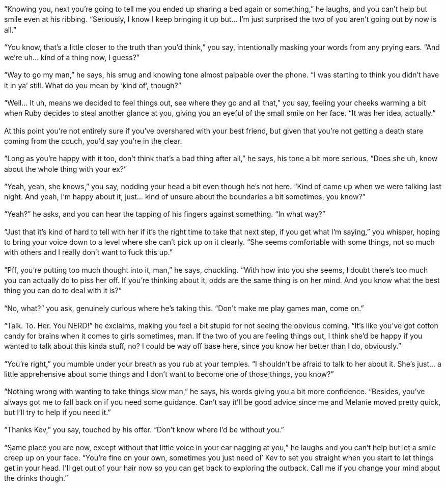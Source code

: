 “Knowing you, next you’re going to tell me you ended up sharing a bed again or something,” he laughs, and you can’t help but smile even at his ribbing. “Seriously, I know I keep bringing it up but… I’m just surprised the two of you aren’t going out by now is all.”

“You know, that’s a little closer to the truth than you’d think,” you say, intentionally masking your words from any prying ears. “And we’re uh… kind of a thing now, I guess?”

“Way to go my man,” he says, his smug and knowing tone almost palpable over the phone. “I was starting to think you didn’t have it in ya’ still. What do you mean by ‘kind of’, though?”

“Well… It uh, means we decided to feel things out, see where they go and all that,” you say, feeling your cheeks warming a bit when Ruby decides to steal another glance at you, giving you an eyeful of the small smile on her face. “It was her idea, actually.” 

At this point you’re not entirely sure if you’ve overshared with your best friend, but given that you’re not getting a death stare coming from the couch, you’d say you’re in the clear.

“Long as you’re happy with it too, don’t think that’s a bad thing after all,” he says, his tone a bit more serious. “Does she uh, know about the whole thing with your ex?”

“Yeah, yeah, she knows,” you say, nodding your head a bit even though he’s not here. “Kind of came up when we were talking last night. And yeah, I’m happy about it, just… kind of unsure about the boundaries a bit sometimes, you know?”

“Yeah?” he asks, and you can hear the tapping of his fingers against something. “In what way?”

“Just that it’s kind of hard to tell with her if it’s the right time to take that next step, if you get what I’m saying,” you whisper, hoping to bring your voice down to a level where she can’t pick up on it clearly. “She seems comfortable with some things, not so much with others and I really don’t want to fuck this up.”

“Pff, you’re putting too much thought into it, man,” he says, chuckling. “With how into you she seems, I doubt there’s too much you can actually do to piss her off. If you’re thinking about it, odds are the same thing is on her mind. And you know what the best thing you can do to deal with it is?”

“No, what?” you ask, genuinely curious where he’s taking this. “Don't make me play games man, come on.”

“Talk. To. Her. You NERD!” he exclaims, making you feel a bit stupid for not seeing the obvious coming. “It’s like you’ve got cotton candy for brains when it comes to girls sometimes, man. If the two of you are feeling things out, I think she’d be happy if you wanted to talk about this kinda stuff, no? I could be way off base here, since you know her better than I do, obviously.” 

“You’re right,” you mumble under your breath as you rub at your temples. “I shouldn’t be afraid to talk to her about it. She’s just… a little apprehensive about some things and I don’t want to become one of those things, you know?”

“Nothing wrong with wanting to take things slow man,” he says, his words giving you a bit more confidence. “Besides, you’ve always got me to fall back on if you need some guidance. Can’t say it’ll be good advice since me and Melanie moved pretty quick, but I’ll try to help if you need it.”

“Thanks Kev,” you say, touched by his offer. “Don’t know where I’d be without you.”

“Same place you are now, except without that little voice in your ear nagging at you,” he laughs and you can’t help but let a smile creep up on your face. “You’re fine on your own, sometimes you just need ol’ Kev to set you straight when you start to let things get in your head. I’ll get out of your hair now so you can get back to exploring the outback. Call me if you change your mind about the drinks though.”
